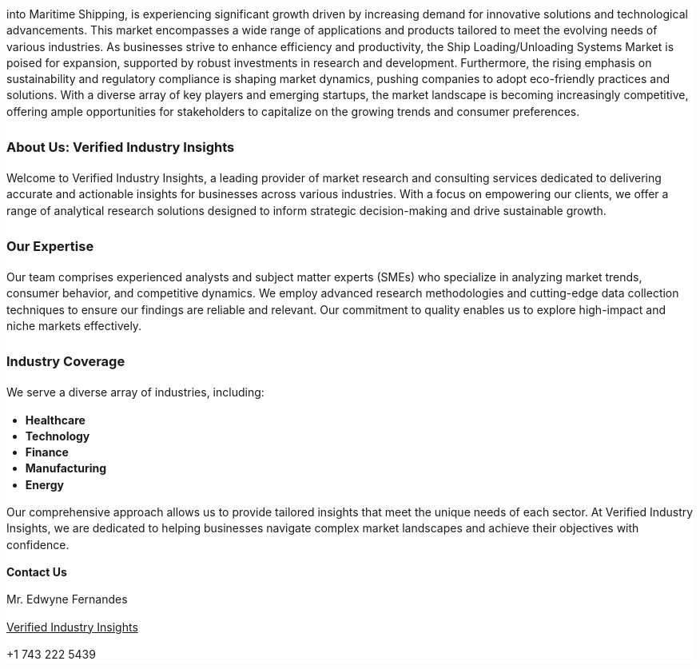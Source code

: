 into Maritime Shipping, is experiencing significant growth driven by increasing demand for innovative solutions and technological advancements. This market encompasses a wide range of applications and products tailored to meet the evolving needs of various industries. As businesses strive to enhance efficiency and productivity, the Ship Loading/Unloading Systems Market is poised for expansion, supported by robust investments in research and development. Furthermore, the rising emphasis on sustainability and regulatory compliance is shaping market dynamics, pushing companies to adopt eco-friendly practices and solutions. With a diverse array of key players and emerging startups, the market landscape is becoming increasingly competitive, offering ample opportunities for stakeholders to capitalize on the growing trends and consumer preferences.</p><h3>About Us: Verified Industry Insights</h3><p>Welcome to Verified Industry Insights, a leading provider of market research and consulting services dedicated to delivering accurate and actionable insights for businesses across various industries. With a focus on empowering our clients, we offer a range of analytical research solutions designed to inform strategic decision-making and drive sustainable growth.</p><h3>Our Expertise</h3><p>Our team comprises experienced analysts and subject matter experts (SMEs) who specialize in analyzing market trends, consumer behavior, and competitive dynamics. We employ advanced research methodologies and cutting-edge data collection techniques to ensure our findings are reliable and relevant. Our commitment to quality enables us to explore high-impact and niche markets effectively.</p><h3>Industry Coverage</h3><p>We serve a diverse array of industries, including:</p><ul><li><strong>Healthcare</strong></li><li><strong>Technology</strong></li><li><strong>Finance</strong></li><li><strong>Manufacturing</strong></li><li><strong>Energy</strong></li></ul><p>Our comprehensive approach allows us to provide tailored insights that meet the unique needs of each sector. At Verified Industry Insights, we are dedicated to helping businesses navigate complex market landscapes and achieve their objectives with confidence.</p><p><strong>Contact Us</strong></p><p>Mr. Edwyne Fernandes</p><p><a href="https://www.verifiedindustryinsights.com/">Verified Industry Insights</a></p><p>+1 743 222 5439</p>
